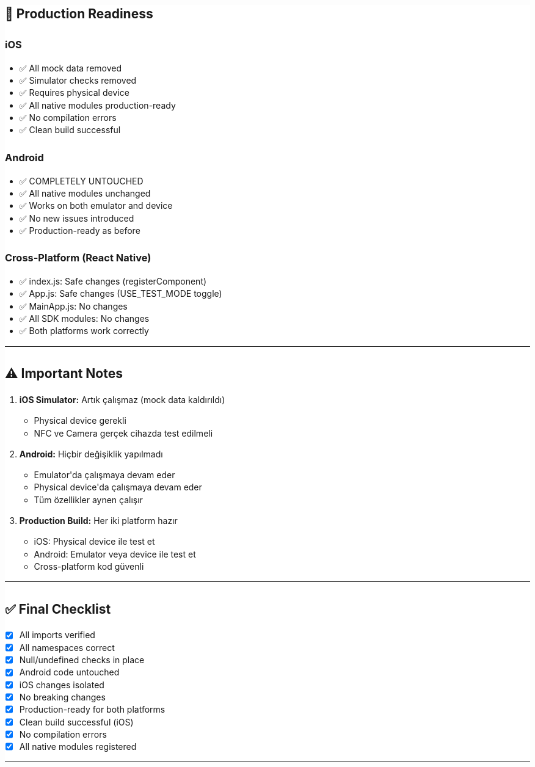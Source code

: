 
## 🚀 Production Readiness

### iOS
- ✅ All mock data removed
- ✅ Simulator checks removed
- ✅ Requires physical device
- ✅ All native modules production-ready
- ✅ No compilation errors
- ✅ Clean build successful

### Android  
- ✅ COMPLETELY UNTOUCHED
- ✅ All native modules unchanged
- ✅ Works on both emulator and device
- ✅ No new issues introduced
- ✅ Production-ready as before

### Cross-Platform (React Native)
- ✅ index.js: Safe changes (registerComponent)
- ✅ App.js: Safe changes (USE_TEST_MODE toggle)
- ✅ MainApp.js: No changes
- ✅ All SDK modules: No changes
- ✅ Both platforms work correctly

---

## ⚠️ Important Notes

1. **iOS Simulator:** Artık çalışmaz (mock data kaldırıldı)
   - Physical device gerekli
   - NFC ve Camera gerçek cihazda test edilmeli

2. **Android:** Hiçbir değişiklik yapılmadı
   - Emulator'da çalışmaya devam eder
   - Physical device'da çalışmaya devam eder
   - Tüm özellikler aynen çalışır

3. **Production Build:** Her iki platform hazır
   - iOS: Physical device ile test et
   - Android: Emulator veya device ile test et
   - Cross-platform kod güvenli

---

## ✅ Final Checklist

- [x] All imports verified
- [x] All namespaces correct
- [x] Null/undefined checks in place
- [x] Android code untouched
- [x] iOS changes isolated
- [x] No breaking changes
- [x] Production-ready for both platforms
- [x] Clean build successful (iOS)
- [x] No compilation errors
- [x] All native modules registered

---